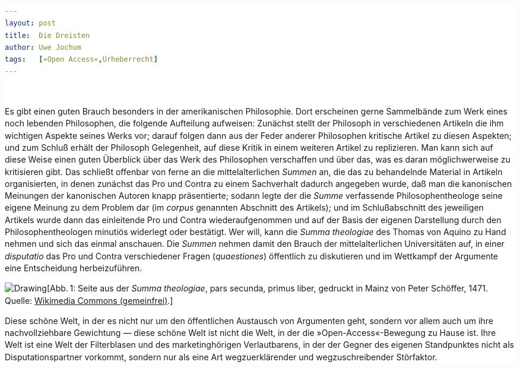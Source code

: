 ```yaml
---
layout:	post
title:	Die Dreisten
author:	Uwe Jochum
tags:   [»Open Access«,Urheberrecht]
---
```


<img src="http://vg08.met.vgwort.de/na/2fa7e58cd68245e39be6c942a1a1041e" width="1" height="1" alt=""> 

Es gibt einen guten Brauch besonders in der amerikanischen
Philosophie. Dort erscheinen gerne Sammelbände zum Werk eines
noch lebenden Philosophen, die folgende Aufteilung aufweisen:
Zunächst stellt der Philosoph in verschiedenen Artikeln die ihm
wichtigen Aspekte seines Werks vor; darauf folgen dann aus der
Feder anderer Philosophen kritische Artikel zu diesen Aspekten;
und zum Schluß erhält der Philosoph Gelegenheit, auf diese Kritik
in einem weiteren Artikel zu replizieren. Man kann sich auf diese
Weise einen guten Überblick über das Werk des Philosophen
verschaffen und über das, was es daran möglichwerweise zu
kritisieren gibt. Das schließt offenbar von ferne an die
mittelalterlichen *Summen* an, die das zu behandelnde Material in
Artikeln organisierten, in denen zunächst das Pro und Contra zu
einem Sachverhalt dadurch angegeben wurde, daß man die
kanonischen Meinungen der kanonischen Autoren knapp präsentierte;
sodann legte der die *Summe* verfassende Philosophentheologe
seine eigene Meinung zu dem Problem dar (im *corpus* genannten
Abschnitt des Artikels); und im Schlußabschnitt des jeweiligen
Artikels wurde dann das einleitende Pro und Contra
wiederaufgenommen und auf der Basis der eigenen Darstellung durch
den Philosophentheologen minutiös widerlegt oder bestätigt. Wer
will, kann die *Summa theologiae* des Thomas von Aquino zu Hand
nehmen und sich das einmal anschauen. Die *Summen* nehmen damit
den Brauch der mittelalterlichen Universitäten auf, in einer
*disputatio* das Pro und Contra verschiedener Fragen
(*quaestiones*) öffentlich zu diskutieren und im Wettkampf der
Argumente eine Entscheidung herbeizuführen.

<img
src="https://upload.wikimedia.org/wikipedia/commons/7/78/SummaTheologiae.jpg"
alt="Drawing" style="width: 400px;"/>[Abb.&thinsp;1: Seite aus
der *Summa theologiae*, pars secunda, primus liber, gedruckt in
Mainz von Peter Schöffer, 1471. Quelle: [Wikimedia
Commons (gemeinfrei)](https://commons.wikimedia.org/wiki/File:SummaTheologiae.jpg).]

Diese schöne Welt, in der es nicht nur um den öffentlichen
Austausch von Argumenten geht, sondern vor allem auch um ihre
nachvollziehbare Gewichtung — diese schöne Welt ist nicht die
Welt, in der die »Open-Access«-Bewegung zu Hause ist. Ihre Welt
ist eine Welt der Filterblasen und des marketinghörigen
Verlautbarens, in der der Gegner des eigenen Standpunktes nicht
als Disputationspartner vorkommt, sondern nur als eine Art
wegzuerklärender und wegzuschreibender Störfaktor.
